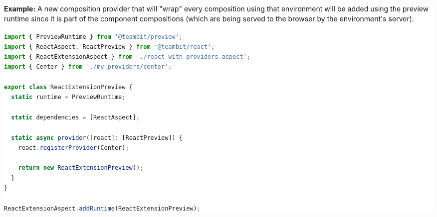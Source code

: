**Example:**
A new composition provider that will "wrap" every composition using that environment will be added using the preview runtime since it is part of the component compositions
(which are being served to the browser by the environment's server).

```ts title="react-extension.preview.ts"
import { PreviewRuntime } from '@teambit/preview';
import { ReactAspect, ReactPreview } from '@teambit/react';
import { ReactExtensionAspect } from './react-with-providers.aspect';
import { Center } from './my-providers/center';

export class ReactExtensionPreview {
  static runtime = PreviewRuntime;

  static dependencies = [ReactAspect];

  static async provider([react]: [ReactPreview]) {
    react.registerProvider(Center);

    return new ReactExtensionPreview();
  }
}

ReactExtensionAspect.addRuntime(ReactExtensionPreview);
```

